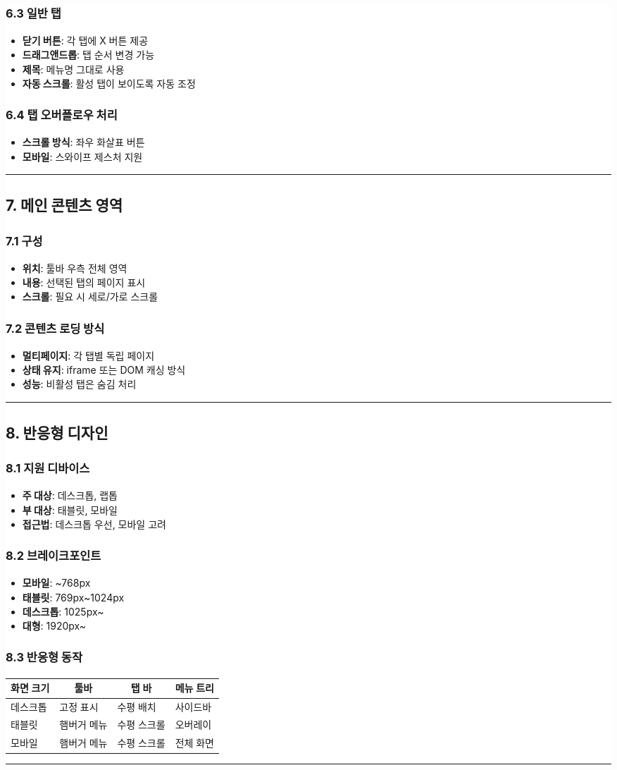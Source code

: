 ### 6.3 일반 탭
- **닫기 버튼**: 각 탭에 X 버튼 제공
- **드래그앤드롭**: 탭 순서 변경 가능
- **제목**: 메뉴명 그대로 사용
- **자동 스크롤**: 활성 탭이 보이도록 자동 조정

### 6.4 탭 오버플로우 처리
- **스크롤 방식**: 좌우 화살표 버튼
- **모바일**: 스와이프 제스처 지원

---

## 7. 메인 콘텐츠 영역

### 7.1 구성
- **위치**: 툴바 우측 전체 영역
- **내용**: 선택된 탭의 페이지 표시
- **스크롤**: 필요 시 세로/가로 스크롤

### 7.2 콘텐츠 로딩 방식
- **멀티페이지**: 각 탭별 독립 페이지
- **상태 유지**: iframe 또는 DOM 캐싱 방식
- **성능**: 비활성 탭은 숨김 처리

---

## 8. 반응형 디자인

### 8.1 지원 디바이스
- **주 대상**: 데스크톱, 랩톱
- **부 대상**: 태블릿, 모바일
- **접근법**: 데스크톱 우선, 모바일 고려

### 8.2 브레이크포인트
- **모바일**: ~768px
- **태블릿**: 769px~1024px  
- **데스크톱**: 1025px~
- **대형**: 1920px~

### 8.3 반응형 동작
| 화면 크기 | 툴바 | 탭 바 | 메뉴 트리 |
|----------|------|-------|-----------|
| 데스크톱 | 고정 표시 | 수평 배치 | 사이드바 |
| 태블릿 | 햄버거 메뉴 | 수평 스크롤 | 오버레이 |
| 모바일 | 햄버거 메뉴 | 수평 스크롤 | 전체 화면 |

---